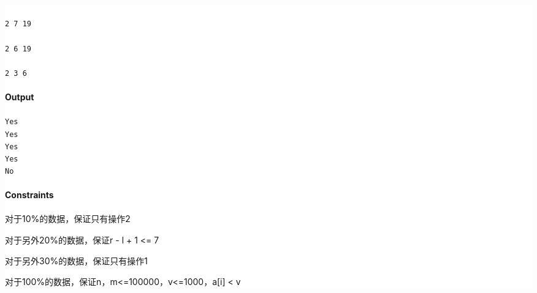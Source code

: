 ```

2 7 19

2 6 19

2 3 6
```

#### Output

```
Yes
Yes
Yes
Yes
No
```

#### Constraints

对于10%的数据，保证只有操作2

对于另外20%的数据，保证r - l + 1 <= 7

对于另外30%的数据，保证只有操作1

对于100%的数据，保证n，m<=100000，v<=1000，a[i] < v